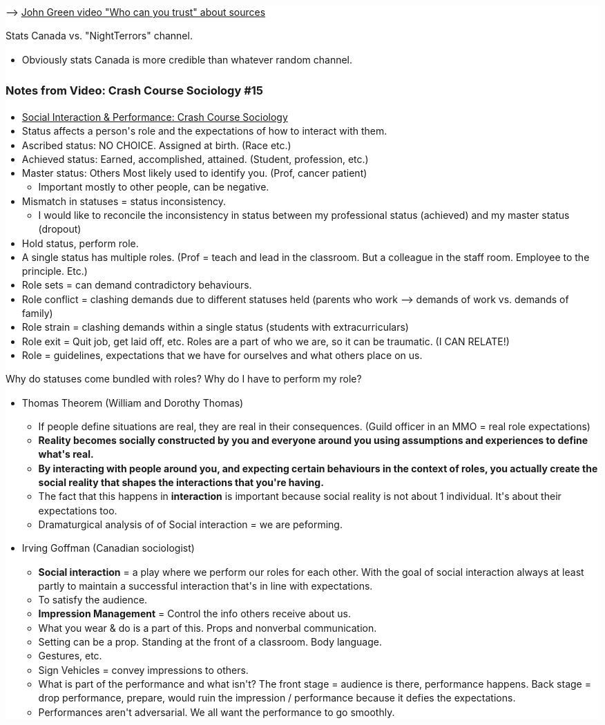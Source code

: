 --> [John Green video "Who can you trust" about sources](https://www.youtube.com/watch?v=o93pM-b97HI&ab_channel=CrashCourse)

Stats Canada vs. "NightTerrors" channel. 
- Obviously stats Canada is more credible than whatever random channel. 


### Notes from Video: Crash Course Sociology #15
- [Social Interaction & Performance: Crash Course Sociology](https://www.youtube.com/watch?v=UUukBV82P9A&t=149s&ab_channel=CrashCourse)
- Status affects a person's role and the expectations of how to interact with them. 
- Ascribed status: NO CHOICE. Assigned at birth. (Race etc.)
- Achieved status: Earned, accomplished, attained. (Student, profession, etc.)
- Master status: Others Most likely used to identify you. (Prof, cancer patient)
  - Important mostly to other people, can be negative. 
- Mismatch in statuses = status inconsistency. 
  - I would like to reconcile the inconsistency in status between my professional status (achieved) and my master status (dropout)
- Hold status, perform role. 
- A single status has multiple roles. (Prof = teach and lead in the classroom. But a colleague in the staff room. Employee to the principle. Etc.)
- Role sets = can demand contradictory behaviours.
- Role conflict = clashing demands due to different statuses held (parents who work --> demands of work vs. demands of family)
- Role strain = clashing demands within a single status (students with extracurriculars)
- Role exit = Quit job, get laid off, etc. Roles are a part of who we are, so it can be traumatic. (I CAN RELATE!)
- Role = guidelines, expectations that we have for ourselves and what others place on us.

Why do statuses come bundled with roles? Why do I have to perform my role?

- Thomas Theorem (William and Dorothy Thomas)
  - If people define situations are real, they are real in their consequences. (Guild officer in an MMO = real role expectations)
  - **Reality becomes socially constructed by you and everyone around you using assumptions and experiences to define what's real.**
  - **By interacting with people around you, and expecting certain behaviours in the context of roles, you actually create the social reality that shapes the interactions that you're having.**
  - The fact that this happens in **interaction** is important because social reality is not about 1 individual. It's about their expectations too. 
  - Dramaturgical analysis of of Social interaction = we are peforming.

- Irving Goffman (Canadian sociologist)
  - **Social interaction** = a play where we perform our roles for each other. With the goal of social interaction always at least partly to maintain a successful interaction that's in line with expectations.
  - To satisfy the audience. 
  - **Impression Management** = Control the info others receive about us.
  -  What you wear & do is a part of this. Props and nonverbal communication.
  - Setting can be a prop. Standing at the front of a classroom. Body language. 
  - Gestures, etc. 
  - Sign Vehicles = convey impressions to others. 
  - What is part of the performance and what isn't? The front stage = audience is there, performance happens. Back stage = drop performance, prepare, would ruin the impression / performance because it defies the expectations.
  - Performances aren't adversarial. We all want the performance to go smoothly.
